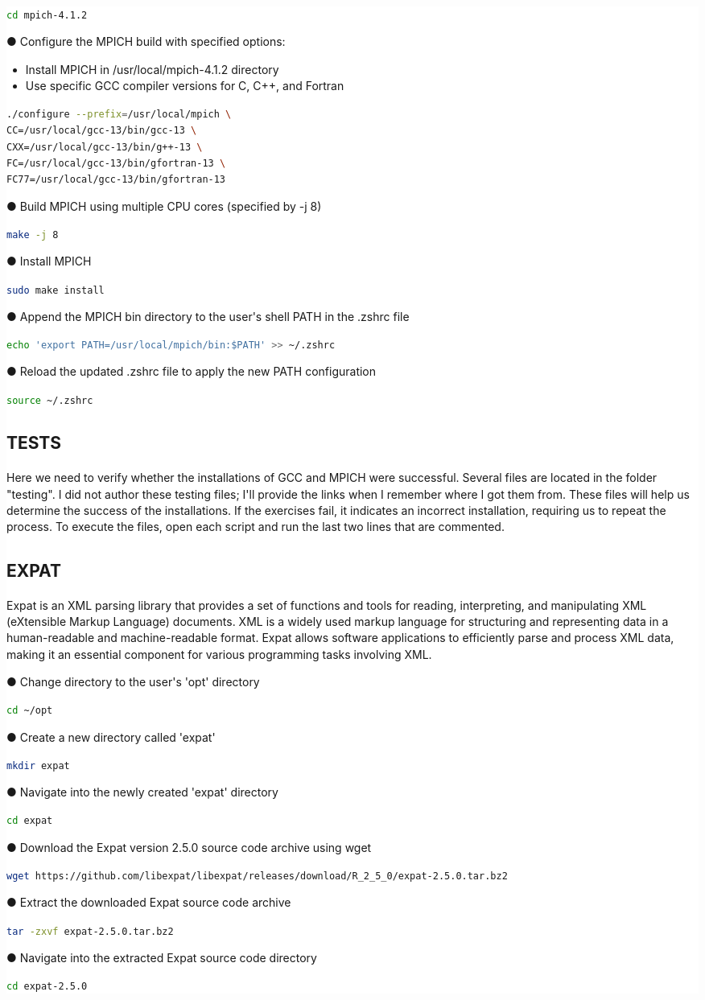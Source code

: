 ```bash
cd mpich-4.1.2
````
●	Configure the MPICH build with specified options:
-	Install MPICH in /usr/local/mpich-4.1.2 directory
-	Use specific GCC compiler versions for C, C++, and Fortran
```bash
./configure --prefix=/usr/local/mpich \
CC=/usr/local/gcc-13/bin/gcc-13 \
CXX=/usr/local/gcc-13/bin/g++-13 \
FC=/usr/local/gcc-13/bin/gfortran-13 \
FC77=/usr/local/gcc-13/bin/gfortran-13
````
●	Build MPICH using multiple CPU cores (specified by -j 8)
```bash
make -j 8
````
●	Install MPICH
```bash
sudo make install
````
●	Append the MPICH bin directory to the user's shell PATH in the .zshrc file
```bash
echo 'export PATH=/usr/local/mpich/bin:$PATH' >> ~/.zshrc
````
●	Reload the updated .zshrc file to apply the new PATH configuration
```bash
source ~/.zshrc
````

## TESTS

Here we need to verify whether the installations of GCC and MPICH were successful. Several files are located in the folder "testing". I did not author these testing files; I'll provide the links when I remember where I got them from. These files will help us determine the success of the installations. If the exercises fail, it indicates an incorrect installation, requiring us to repeat the process. To execute the files, open each script and run the last two lines that are commented.

## EXPAT
Expat is an XML parsing library that provides a set of functions and tools for reading, interpreting, and manipulating XML (eXtensible Markup Language) documents. XML is a widely used markup language for structuring and representing data in a human-readable and machine-readable format. Expat allows software applications to efficiently parse and process XML data, making it an essential component for various programming tasks involving XML.

●	Change directory to the user's 'opt' directory
```bash
cd ~/opt
````
●	Create a new directory called 'expat'
```bash
mkdir expat
````
●	Navigate into the newly created 'expat' directory
```bash
cd expat
````
●	Download the Expat version 2.5.0 source code archive using wget
```bash
wget https://github.com/libexpat/libexpat/releases/download/R_2_5_0/expat-2.5.0.tar.bz2
````
●	Extract the downloaded Expat source code archive
```bash
tar -zxvf expat-2.5.0.tar.bz2
````
●	Navigate into the extracted Expat source code directory
```bash
cd expat-2.5.0
```